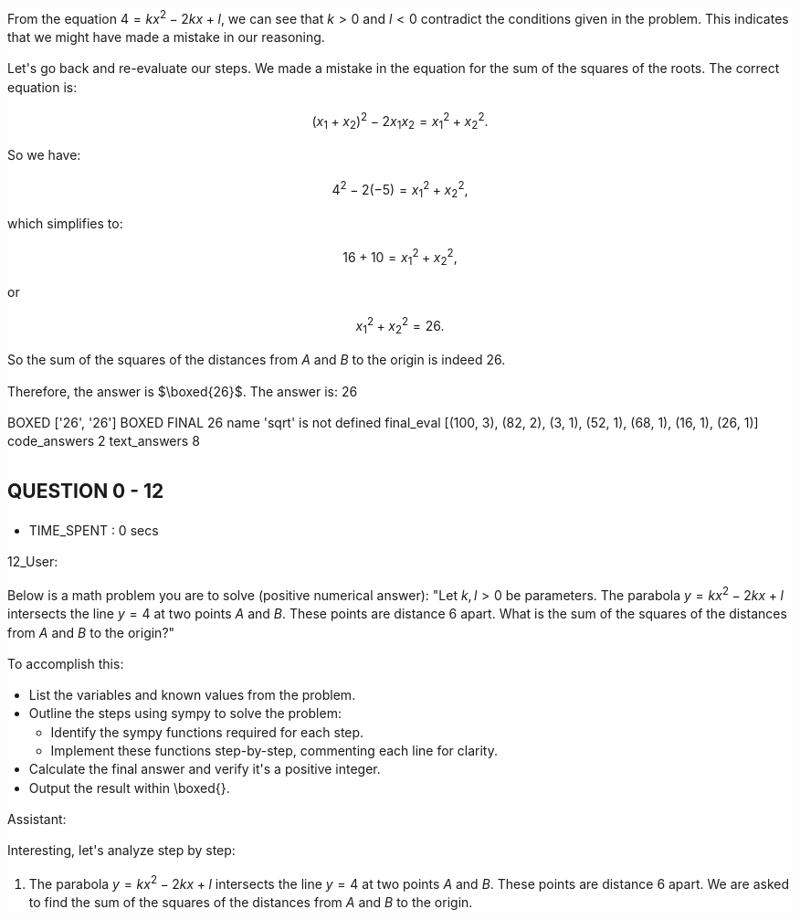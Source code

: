 From the equation $4 = kx^2 - 2kx + l$, we can see that $k > 0$ and $l < 0$ contradict the conditions given in the problem. This indicates that we might have made a mistake in our reasoning.

Let's go back and re-evaluate our steps. We made a mistake in the equation for the sum of the squares of the roots. The correct equation is:

$$(x_1 + x_2)^2 - 2x_1x_2 = x_1^2 + x_2^2.$$

So we have:

$$4^2 - 2(-5) = x_1^2 + x_2^2,$$

which simplifies to:

$$16 + 10 = x_1^2 + x_2^2,$$

or

$$x_1^2 + x_2^2 = 26.$$

So the sum of the squares of the distances from $A$ and $B$ to the origin is indeed 26.

Therefore, the answer is $\boxed{26}$.
The answer is: $26$

BOXED ['26', '26']
BOXED FINAL 26
name 'sqrt' is not defined final_eval
[(100, 3), (82, 2), (3, 1), (52, 1), (68, 1), (16, 1), (26, 1)]
code_answers 2 text_answers 8



## QUESTION 0 - 12 
- TIME_SPENT : 0 secs

12_User:

Below is a math problem you are to solve (positive numerical answer):
"Let $k, l > 0$ be parameters. The parabola $y = kx^2 - 2kx + l$ intersects the line $y = 4$ at two points $A$ and $B$. These points are distance 6 apart. What is the sum of the squares of the distances from $A$ and $B$ to the origin?"

To accomplish this:
- List the variables and known values from the problem.
- Outline the steps using sympy to solve the problem:
  * Identify the sympy functions required for each step.
  * Implement these functions step-by-step, commenting each line for clarity.
- Calculate the final answer and verify it's a positive integer.
- Output the result within \boxed{}.

Assistant:

Interesting, let's analyze step by step:



1. The parabola $y = kx^2 - 2kx + l$ intersects the line $y = 4$ at two points $A$ and $B$. These points are distance 6 apart. We are asked to find the sum of the squares of the distances from $A$ and $B$ to the origin.
